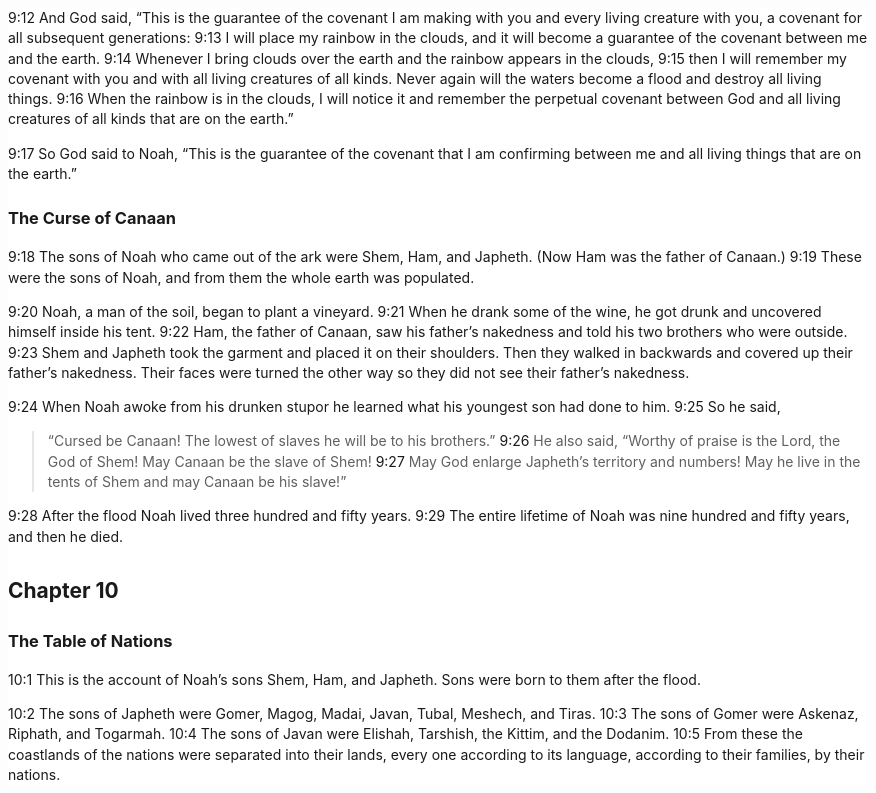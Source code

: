 <a name="9:12">9:12</a> And God said, “This is the guarantee of the covenant I am making with you and every living creature with you, a covenant for all subsequent generations: <a name="9:13">9:13</a> I will place my rainbow in the clouds, and it will become a guarantee of the covenant between me and the earth. <a name="9:14">9:14</a> Whenever I bring clouds over the earth and the rainbow appears in the clouds, <a name="9:15">9:15</a> then I will remember my covenant with you and with all living creatures of all kinds. Never again will the waters become a flood and destroy all living things. <a name="9:16">9:16</a> When the rainbow is in the clouds, I will notice it and remember the perpetual covenant between God and all living creatures of all kinds that are on the earth.”

<a name="9:17">9:17</a> So God said to Noah, “This is the guarantee of the covenant that I am confirming between me and all living things that are on the earth.”

### The Curse of Canaan

<a name="9:18">9:18</a> The sons of Noah who came out of the ark were Shem, Ham, and Japheth. (Now Ham was the father of Canaan.) <a name="9:19">9:19</a> These were the sons of Noah, and from them the whole earth was populated.

<a name="9:20">9:20</a> Noah, a man of the soil, began to plant a vineyard. <a name="9:21">9:21</a> When he drank some of the wine, he got drunk and uncovered himself inside his tent. <a name="9:22">9:22</a> Ham, the father of Canaan, saw his father’s nakedness and told his two brothers who were outside. <a name="9:23">9:23</a> Shem and Japheth took the garment and placed it on their shoulders. Then they walked in backwards and covered up their father’s nakedness. Their faces were turned the other way so they did not see their father’s nakedness.

<a name="9:24">9:24</a> When Noah awoke from his drunken stupor he learned what his youngest son had done to him. <a name="9:25">9:25</a> So he said,

> “Cursed be Canaan!
> The lowest of slaves
> he will be to his brothers.”
> <a name="9:26">9:26</a> He also said,
> “Worthy of praise is the Lord, the God of Shem!
> May Canaan be the slave of Shem!
> <a name="9:27">9:27</a> May God enlarge Japheth’s territory and numbers!
> May he live in the tents of Shem
> and may Canaan be his slave!”

<a name="9:28">9:28</a> After the flood Noah lived three hundred and fifty years. <a name="9:29">9:29</a> The entire lifetime of Noah was nine hundred and fifty years, and then he died.

## Chapter 10

### The Table of Nations

<a name="10:1">10:1</a> This is the account of Noah’s sons Shem, Ham, and Japheth. Sons were born to them after the flood.

<a name="10:2">10:2</a> The sons of Japheth were Gomer, Magog, Madai, Javan, Tubal, Meshech, and Tiras. <a name="10:3">10:3</a> The sons of Gomer were Askenaz, Riphath, and Togarmah. <a name="10:4">10:4</a> The sons of Javan were Elishah, Tarshish, the Kittim, and the Dodanim. <a name="10:5">10:5</a> From these the coastlands of the nations were separated into their lands, every one according to its language, according to their families, by their nations.
